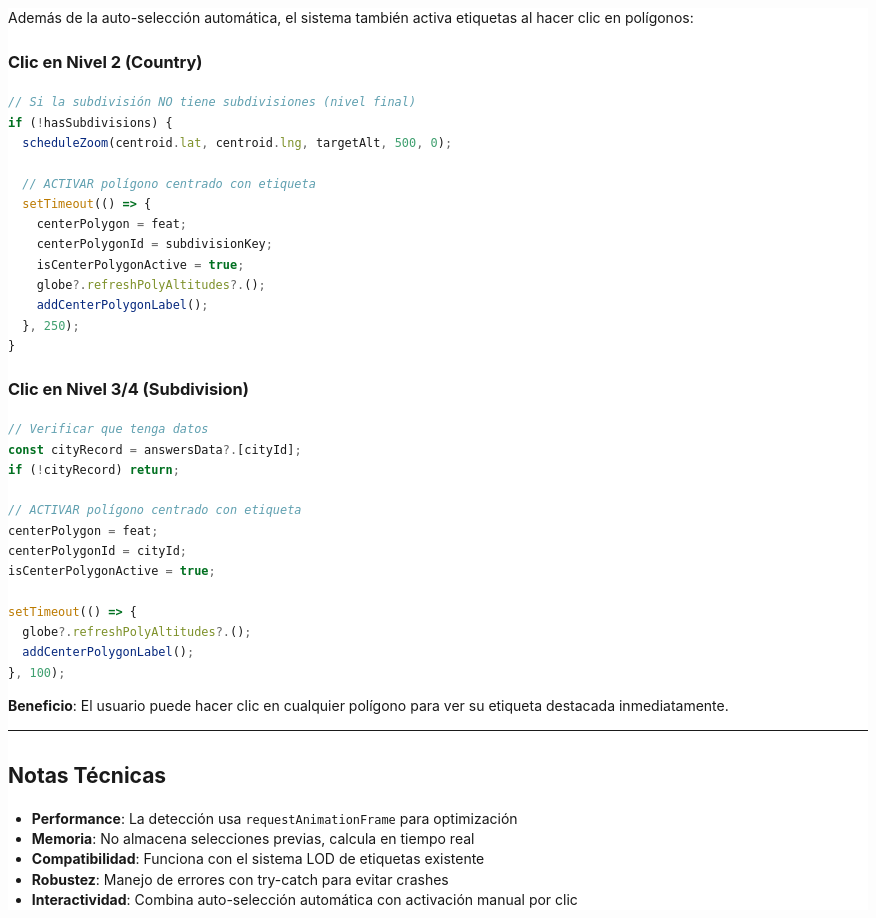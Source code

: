 Además de la auto-selección automática, el sistema también activa etiquetas al hacer clic en polígonos:

### **Clic en Nivel 2 (Country)**
```typescript
// Si la subdivisión NO tiene subdivisiones (nivel final)
if (!hasSubdivisions) {
  scheduleZoom(centroid.lat, centroid.lng, targetAlt, 500, 0);
  
  // ACTIVAR polígono centrado con etiqueta
  setTimeout(() => {
    centerPolygon = feat;
    centerPolygonId = subdivisionKey;
    isCenterPolygonActive = true;
    globe?.refreshPolyAltitudes?.();
    addCenterPolygonLabel();
  }, 250);
}
```

### **Clic en Nivel 3/4 (Subdivision)**
```typescript
// Verificar que tenga datos
const cityRecord = answersData?.[cityId];
if (!cityRecord) return;

// ACTIVAR polígono centrado con etiqueta
centerPolygon = feat;
centerPolygonId = cityId;
isCenterPolygonActive = true;

setTimeout(() => {
  globe?.refreshPolyAltitudes?.();
  addCenterPolygonLabel();
}, 100);
```

**Beneficio**: El usuario puede hacer clic en cualquier polígono para ver su etiqueta destacada inmediatamente.

---

## Notas Técnicas

- **Performance**: La detección usa `requestAnimationFrame` para optimización
- **Memoria**: No almacena selecciones previas, calcula en tiempo real
- **Compatibilidad**: Funciona con el sistema LOD de etiquetas existente
- **Robustez**: Manejo de errores con try-catch para evitar crashes
- **Interactividad**: Combina auto-selección automática con activación manual por clic
